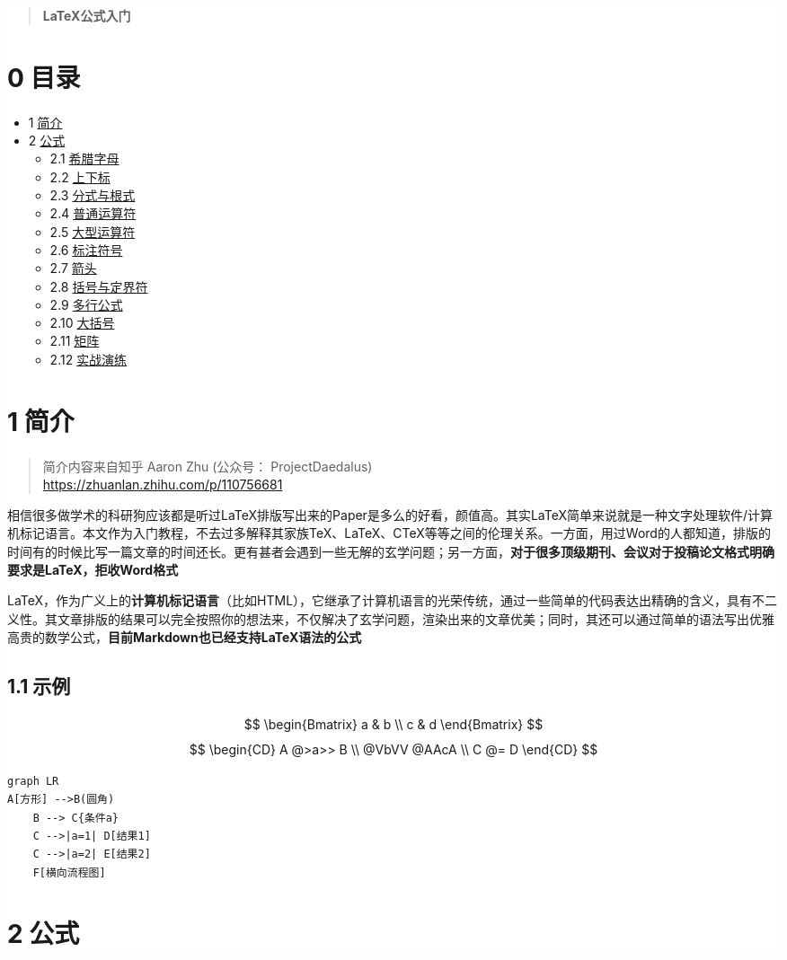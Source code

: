 > **LaTeX公式入门**

# 0 目录

- 1 [简介](#index1)
- 2 [公式](#index2)
  - 2.1 [希腊字母](#index3)
  - 2.2 [上下标](#index4)
  - 2.3 [分式与根式](#index5)
  - 2.4 [普通运算符](#index6)
  - 2.5 [大型运算符](#index7)
  - 2.6 [标注符号](#index8)
  - 2.7 [箭头](#index9)
  - 2.8 [括号与定界符](#index10)
  - 2.9 [多行公式](#index11)
  - 2.10 [大括号](#index12)
  - 2.11 [矩阵](#index13)
  - 2.12 [实战演练](#index14)

# 1 简介<a id="index1"></a>

> 简介内容来自知乎 Aaron Zhu
> (公众号： ProjectDaedalus)  
> <https://zhuanlan.zhihu.com/p/110756681>

相信很多做学术的科研狗应该都是听过LaTeX排版写出来的Paper是多么的好看，颜值高。其实LaTeX简单来说就是一种文字处理软件/计算机标记语言。本文作为入门教程，不去过多解释其家族TeX、LaTeX、CTeX等等之间的伦理关系。一方面，用过Word的人都知道，排版的时间有的时候比写一篇文章的时间还长。更有甚者会遇到一些无解的玄学问题；另一方面，**对于很多顶级期刊、会议对于投稿论文格式明确要求是LaTeX，拒收Word格式**

LaTeX，作为广义上的**计算机标记语言**（比如HTML），它继承了计算机语言的光荣传统，通过一些简单的代码表达出精确的含义，具有不二义性。其文章排版的结果可以完全按照你的想法来，不仅解决了玄学问题，渲染出来的文章优美；同时，其还可以通过简单的语法写出优雅高贵的数学公式，**目前Markdown也已经支持LaTeX语法的公式**

## 1.1 示例

$$
\begin{Bmatrix}
   a & b \\
   c & d
\end{Bmatrix}
$$
$$
\begin{CD}
   A @>a>> B \\
@VbVV @AAcA \\
   C @= D
\end{CD}
$$

```mermaid
graph LR
A[方形] -->B(圆角)
    B --> C{条件a}
    C -->|a=1| D[结果1]
    C -->|a=2| E[结果2]
    F[横向流程图]
```
# 2 公式 <a id="index2"></a>
